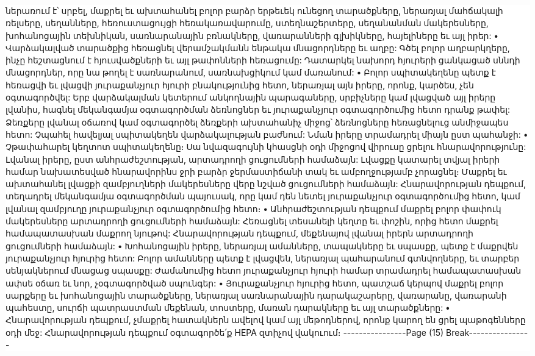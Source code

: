       
     
         
   
   
    
       
        
   
ներառում է՝ սրբել, մաքրել եւ ախտահանել բոլոր բարձր երթեւեկ ունեցող 
տարածքները, ներառյալ մահճակալի ռելսերը, սեղանները, հեռուստացույցի 
հեռակառավարումը, ստեղնաշերտերը, սեղանանման մակերեսները, 
խոհանոցային տեխնիկան, սառնարանային բռնակները, վառարանների 
գլխիկները, հայելիները եւ այլ իրեր: 
• Վարձակալված տարածքից հեռացնել վերամշակմանն ենթակա մնացորդները 
եւ աղբը: Գծել բոլոր աղբարկղերը, ինչը հեշտացնում է հյուսվածքների եւ այլ 
թափոնների հեռացումը: Դատարկել նախորդ հյուրերի ցանկացած սննդի 
մնացորդներ, որը նա թողել է սառնարանում, սառնախցիկում կամ մառանում: 
• Բոլոր սպիտակեղենը պետք է հեռացվի եւ լվացվի յուրաքանչյուր հյուրի 
բնակությունից հետո, ներառյալ այն իրերը, որոնք, կարծես, չեն օգտագործվել: 
Երբ վարձակալման կետերում անկողնային պարագաները, սրբիչները կամ 
լվացված այլ իրերը լվանիս, հագնել մեկանգամյա օգտագործման ձեռնոցներ եւ 
յուրաքանչյուր օգտագործումից հետո դրանք թափել: Ձեռքերը լվանալ օճառով 
կամ օգտագործել ձեռքերի ախտահանիչ միջոց՝ ձեռնոցները հեռացնելուց 
անմիջապես հետո: Չպահել հավելյալ սպիտակեղեն վարձակալության 
բաժնում: Նման իրերը տրամադրել միայն ըստ պահանջի: 
• Չթափահարել կեղտոտ սպիտակեղենը։ Սա նվազագույնի կհասցնի օդի 
միջոցով վիրուսը ցրելու հնարավորությունը: Լվանալ իրերը, ըստ 
անհրաժեշտության, արտադրողի ցուցումների համաձայն: Լվացքը կատարել 
տվյալ իրերի համար նախատեսված հնարավորինս ջրի բարձր ջերմաստիճանի 
տակ եւ ամբողջությամբ չորացնել։ Մաքրել եւ ախտահանել լվացքի 
զամբյուղների մակերեսները վերը նշված ցուցումների համաձայն: 
Հնարավորության դեպքում, տեղադրել մեկանգամյա օգտագործման 
պայուսակ, որը կամ դեն նետել յուրաքանչյուր օգտագործումից հետո, կամ 
լվանալ զամբյուղը յուրաքանչյուր օգտագործումից հետո։ 
• Անհրաժեշտության դեպքում մաքրել բոլոր փափուկ մակերեսները արտադրողի 
ցուցումների համաձայն: Հեռացնել տեսանելի կեղտը եւ փոշին, որից հետո 
մաքրել համապատասխան մաքրող նյութով: Հնարավորության դեպքում, 
մեքենայով լվանալ իրերն արտադրողի ցուցումների համաձայն: 
• Խոհանոցային իրերը, ներառյալ ամանները, տապակները եւ սպասքը, պետք է 
մաքրվեն յուրաքանչյուր հյուրից հետո: Բոլոր ամանները պետք է լվացվեն, 
ներառյալ պահարանում գտնվողները, եւ տարբեր սենյակներում մնացաց 
սպասքը: Ժամանումից հետո յուրաքանչյուր հյուրի համար տրամադրել 
համապատասխան ափսե օճառ եւ նոր, չօգտագործված սպունգեր: 
• Յուրաքանչյուր հյուրից հետո, պատշաճ կերպով մաքրել բոլոր սարքերը եւ 
խոհանոցային տարածքները, ներառյալ սառնարանային դարակաշարերը, 
վառարանը, վառարանի պահեստը, սուրճի պատրաստման մեքենան, 
տոստերը, մառան դարակները եւ այլ տարածքները: 
• Հնարավորության դեպքում, չմաքրել հատակներն ավելով կամ այլ մեթոդներով, 
որոնք կարող են ցրել պաթոգենները օդի մեջ: Հնարավորության դեպքում 
օգտագործե՛ք HEPA զտիչով վակուում։ 
----------------Page (15) Break----------------
 
 
       
    
     